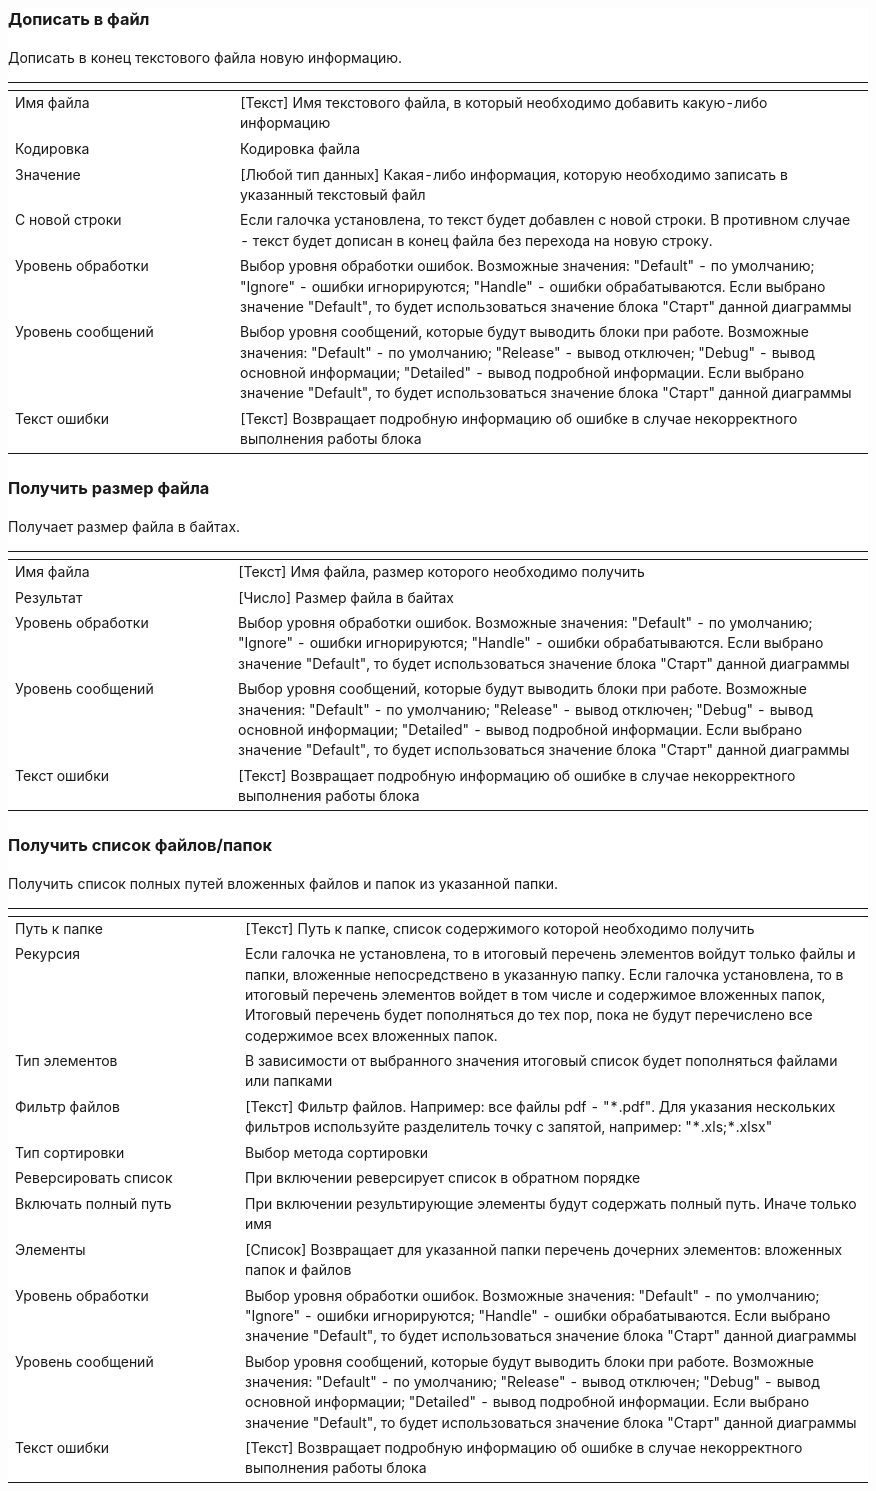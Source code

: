 ### Дописать в файл

Дописать в конец текстового файла новую информацию.

<table data-header-hidden><thead><tr><th width="211"></th><th></th></tr></thead><tbody><tr><td>Имя файла</td><td>[Текст] Имя текстового файла, в который необходимо добавить какую-либо информацию</td></tr><tr><td>Кодировка</td><td>Кодировка файла</td></tr><tr><td>Значение</td><td>[Любой тип данных] Какая-либо информация, которую необходимо записать в указанный текстовый файл</td></tr><tr><td>С новой строки</td><td>Если галочка установлена, то текст будет добавлен с новой строки. В противном случае - текст будет дописан в конец файла без перехода на новую строку.</td></tr><tr><td>Уровень обработки</td><td>Выбор уровня обработки ошибок. Возможные значения: "Default" - по умолчанию; "Ignore" - ошибки игнорируются; "Handle" - ошибки обрабатываются. Если выбрано значение "Default", то будет использоваться значение блока "Старт" данной диаграммы</td></tr><tr><td>Уровень сообщений</td><td>Выбор уровня сообщений, которые будут выводить блоки при работе. Возможные значения: "Default" - по умолчанию; "Release" - вывод отключен; "Debug" - вывод основной информации; "Detailed" - вывод подробной информации. Если выбрано значение "Default", то будет использоваться значение блока "Старт" данной диаграммы</td></tr><tr><td>Текст ошибки</td><td>[Текст] Возвращает подробную информацию об ошибке в случае некорректного выполнения работы блока</td></tr></tbody></table>

### Получить размер файла

Получает размер файла в байтах.

<table data-header-hidden><thead><tr><th width="209"></th><th></th></tr></thead><tbody><tr><td>Имя файла</td><td>[Текст] Имя файла, размер которого необходимо получить</td></tr><tr><td>Результат</td><td>[Число] Размер файла в байтах</td></tr><tr><td>Уровень обработки</td><td>Выбор уровня обработки ошибок. Возможные значения: "Default" - по умолчанию; "Ignore" - ошибки игнорируются; "Handle" - ошибки обрабатываются. Если выбрано значение "Default", то будет использоваться значение блока "Старт" данной диаграммы</td></tr><tr><td>Уровень сообщений</td><td>Выбор уровня сообщений, которые будут выводить блоки при работе. Возможные значения: "Default" - по умолчанию; "Release" - вывод отключен; "Debug" - вывод основной информации; "Detailed" - вывод подробной информации. Если выбрано значение "Default", то будет использоваться значение блока "Старт" данной диаграммы</td></tr><tr><td>Текст ошибки</td><td>[Текст] Возвращает подробную информацию об ошибке в случае некорректного выполнения работы блока</td></tr></tbody></table>

### Получить список файлов/папок

Получить список полных путей вложенных файлов и папок из указанной папки.

<table data-header-hidden><thead><tr><th width="216"></th><th></th></tr></thead><tbody><tr><td>Путь к папке</td><td>[Текст] Путь к папке, список содержимого которой необходимо получить</td></tr><tr><td>Рекурсия</td><td>Если галочка не установлена, то в итоговый перечень элементов войдут только файлы и папки, вложенные непосредствено в указанную папку. Если галочка установлена, то в итоговый перечень элементов войдет в том числе и содержимое вложенных папок, Итоговый перечень будет пополняться до тех пор, пока не будут перечислено все содержимое всех вложенных папок.</td></tr><tr><td>Тип элементов</td><td>В зависимости от выбранного значения итоговый  список будет пополняться файлами или папками</td></tr><tr><td>Фильтр файлов</td><td>[Текст] Фильтр файлов. Например: все файлы pdf - "*.pdf". Для указания нескольких фильтров используйте разделитель точку с запятой, например: "*.xls;*.xlsx"</td></tr><tr><td>Тип сортировки</td><td>Выбор метода сортировки</td></tr><tr><td>Реверсировать список</td><td>При включении реверсирует список в обратном порядке</td></tr><tr><td>Включать полный путь</td><td>При включении результирующие элементы будут содержать полный путь. Иначе только имя</td></tr><tr><td>Элементы</td><td>[Список]  Возвращает для указанной папки перечень дочерних элементов: вложенных папок и файлов</td></tr><tr><td>Уровень обработки</td><td>Выбор уровня обработки ошибок. Возможные значения: "Default" - по умолчанию; "Ignore" - ошибки игнорируются; "Handle" - ошибки обрабатываются. Если выбрано значение "Default", то будет использоваться значение блока "Старт" данной диаграммы</td></tr><tr><td>Уровень сообщений</td><td>Выбор уровня сообщений, которые будут выводить блоки при работе. Возможные значения: "Default" - по умолчанию; "Release" - вывод отключен; "Debug" - вывод основной информации; "Detailed" - вывод подробной информации. Если выбрано значение "Default", то будет использоваться значение блока "Старт" данной диаграммы</td></tr><tr><td>Текст ошибки</td><td>[Текст] Возвращает подробную информацию об ошибке в случае некорректного выполнения работы блока</td></tr></tbody></table>
